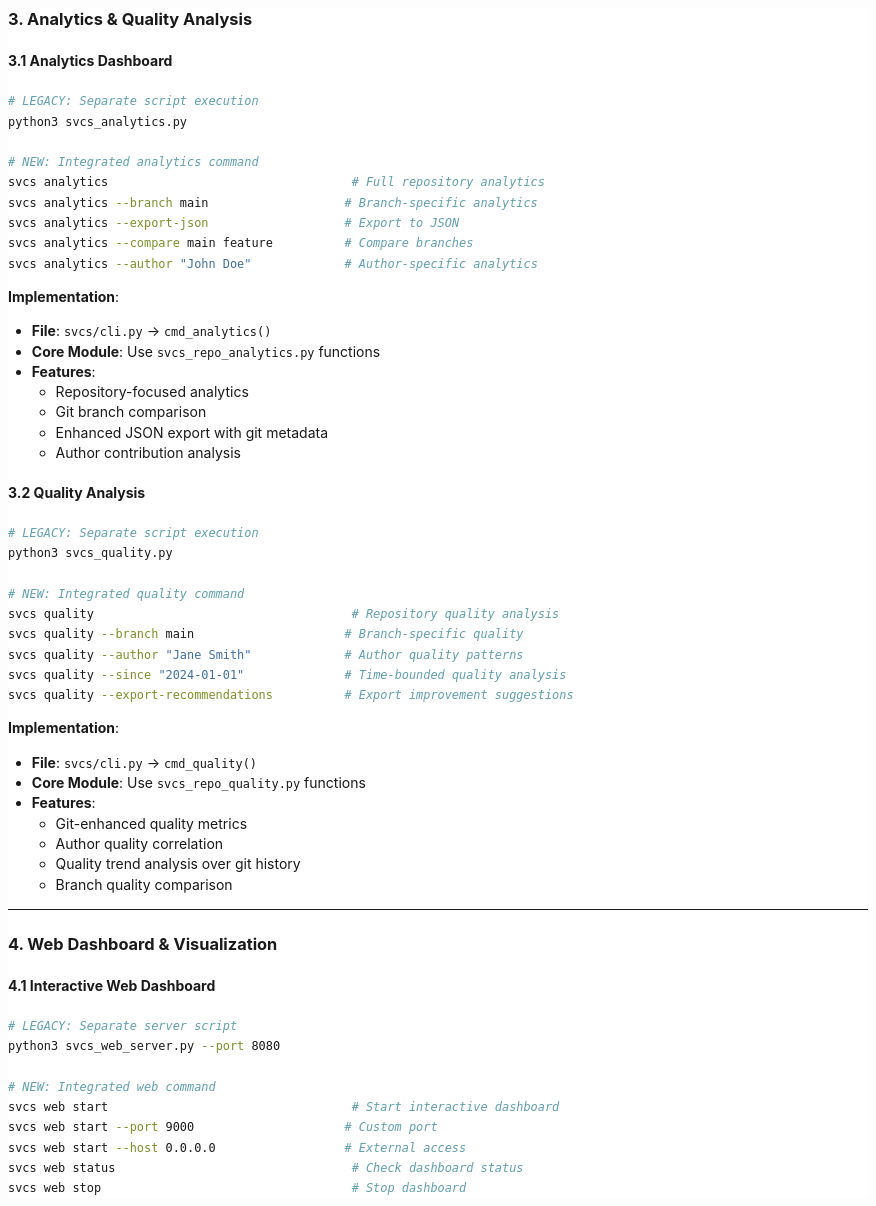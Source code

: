 
### 3. Analytics & Quality Analysis

#### 3.1 Analytics Dashboard
```bash
# LEGACY: Separate script execution
python3 svcs_analytics.py

# NEW: Integrated analytics command
svcs analytics                                  # Full repository analytics
svcs analytics --branch main                   # Branch-specific analytics
svcs analytics --export-json                   # Export to JSON
svcs analytics --compare main feature          # Compare branches
svcs analytics --author "John Doe"             # Author-specific analytics
```

**Implementation**:
- **File**: `svcs/cli.py` → `cmd_analytics()`
- **Core Module**: Use `svcs_repo_analytics.py` functions
- **Features**: 
  - Repository-focused analytics
  - Git branch comparison
  - Enhanced JSON export with git metadata
  - Author contribution analysis

#### 3.2 Quality Analysis
```bash
# LEGACY: Separate script execution
python3 svcs_quality.py

# NEW: Integrated quality command
svcs quality                                    # Repository quality analysis
svcs quality --branch main                     # Branch-specific quality
svcs quality --author "Jane Smith"             # Author quality patterns
svcs quality --since "2024-01-01"              # Time-bounded quality analysis
svcs quality --export-recommendations          # Export improvement suggestions
```

**Implementation**:
- **File**: `svcs/cli.py` → `cmd_quality()`
- **Core Module**: Use `svcs_repo_quality.py` functions
- **Features**:
  - Git-enhanced quality metrics
  - Author quality correlation
  - Quality trend analysis over git history
  - Branch quality comparison

---

### 4. Web Dashboard & Visualization

#### 4.1 Interactive Web Dashboard
```bash
# LEGACY: Separate server script
python3 svcs_web_server.py --port 8080

# NEW: Integrated web command
svcs web start                                  # Start interactive dashboard
svcs web start --port 9000                     # Custom port
svcs web start --host 0.0.0.0                  # External access
svcs web status                                 # Check dashboard status
svcs web stop                                   # Stop dashboard
```
